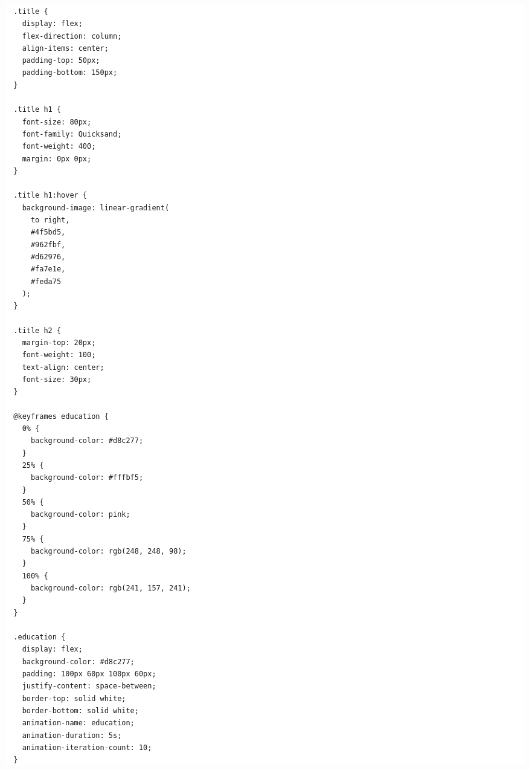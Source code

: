       .title {
        display: flex;
        flex-direction: column;
        align-items: center;
        padding-top: 50px;
        padding-bottom: 150px;
      }

      .title h1 {
        font-size: 80px;
        font-family: Quicksand;
        font-weight: 400;
        margin: 0px 0px;
      }

      .title h1:hover {
        background-image: linear-gradient(
          to right,
          #4f5bd5,
          #962fbf,
          #d62976,
          #fa7e1e,
          #feda75
        );
      }

      .title h2 {
        margin-top: 20px;
        font-weight: 100;
        text-align: center;
        font-size: 30px;
      }

      @keyframes education {
        0% {
          background-color: #d8c277;
        }
        25% {
          background-color: #fffbf5;
        }
        50% {
          background-color: pink;
        }
        75% {
          background-color: rgb(248, 248, 98);
        }
        100% {
          background-color: rgb(241, 157, 241);
        }
      }

      .education {
        display: flex;
        background-color: #d8c277;
        padding: 100px 60px 100px 60px;
        justify-content: space-between;
        border-top: solid white;
        border-bottom: solid white;
        animation-name: education;
        animation-duration: 5s;
        animation-iteration-count: 10;
      }
